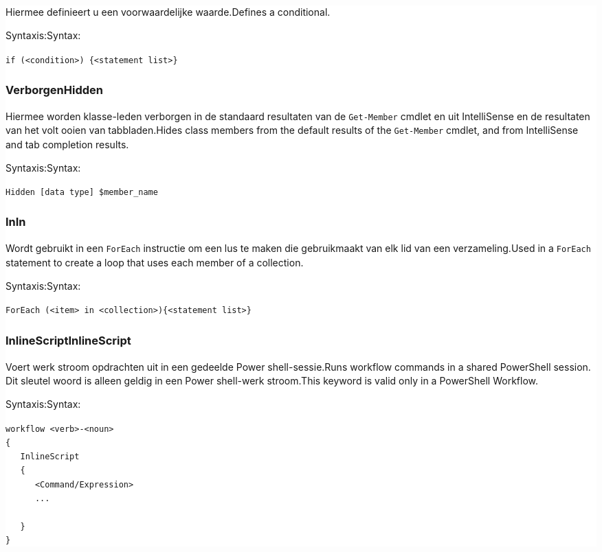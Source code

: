 <span data-ttu-id="899db-269">Hiermee definieert u een voorwaardelijke waarde.</span><span class="sxs-lookup"><span data-stu-id="899db-269">Defines a conditional.</span></span>

<span data-ttu-id="899db-270">Syntaxis:</span><span class="sxs-lookup"><span data-stu-id="899db-270">Syntax:</span></span>

```Syntax
if (<condition>) {<statement list>}
```

### <a name="hidden"></a><span data-ttu-id="899db-271">Verborgen</span><span class="sxs-lookup"><span data-stu-id="899db-271">Hidden</span></span>

<span data-ttu-id="899db-272">Hiermee worden klasse-leden verborgen in de standaard resultaten van de `Get-Member` cmdlet en uit IntelliSense en de resultaten van het volt ooien van tabbladen.</span><span class="sxs-lookup"><span data-stu-id="899db-272">Hides class members from the default results of the `Get-Member` cmdlet, and from IntelliSense and tab completion results.</span></span>

<span data-ttu-id="899db-273">Syntaxis:</span><span class="sxs-lookup"><span data-stu-id="899db-273">Syntax:</span></span>

```Syntax
Hidden [data type] $member_name
```

### <a name="in"></a><span data-ttu-id="899db-274">In</span><span class="sxs-lookup"><span data-stu-id="899db-274">In</span></span>

<span data-ttu-id="899db-275">Wordt gebruikt in een `ForEach` instructie om een lus te maken die gebruikmaakt van elk lid van een verzameling.</span><span class="sxs-lookup"><span data-stu-id="899db-275">Used in a `ForEach` statement to create a loop that uses each member of a collection.</span></span>

<span data-ttu-id="899db-276">Syntaxis:</span><span class="sxs-lookup"><span data-stu-id="899db-276">Syntax:</span></span>

```Syntax
ForEach (<item> in <collection>){<statement list>}
```

### <a name="inlinescript"></a><span data-ttu-id="899db-277">InlineScript</span><span class="sxs-lookup"><span data-stu-id="899db-277">InlineScript</span></span>

<span data-ttu-id="899db-278">Voert werk stroom opdrachten uit in een gedeelde Power shell-sessie.</span><span class="sxs-lookup"><span data-stu-id="899db-278">Runs workflow commands in a shared PowerShell session.</span></span> <span data-ttu-id="899db-279">Dit sleutel woord is alleen geldig in een Power shell-werk stroom.</span><span class="sxs-lookup"><span data-stu-id="899db-279">This keyword is valid only in a PowerShell Workflow.</span></span>

<span data-ttu-id="899db-280">Syntaxis:</span><span class="sxs-lookup"><span data-stu-id="899db-280">Syntax:</span></span>

```Syntax
workflow <verb>-<noun>
{
   InlineScript
   {
      <Command/Expression>
      ...

   }
}
```
